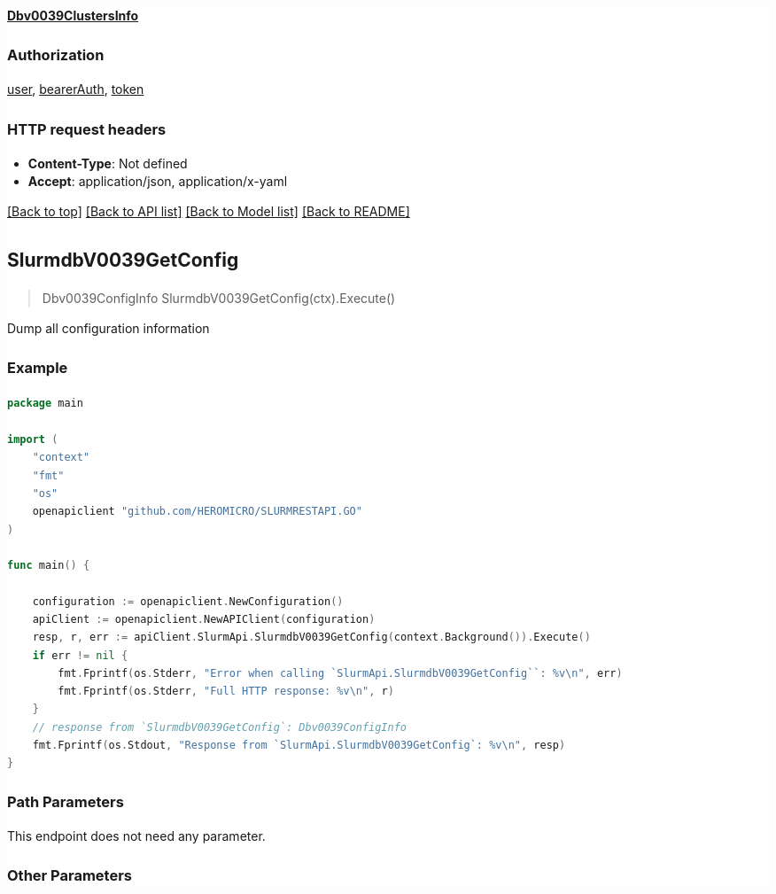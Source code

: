[**Dbv0039ClustersInfo**](Dbv0039ClustersInfo.md)

### Authorization

[user](../README.md#user), [bearerAuth](../README.md#bearerAuth), [token](../README.md#token)

### HTTP request headers

- **Content-Type**: Not defined
- **Accept**: application/json, application/x-yaml

[[Back to top]](#) [[Back to API list]](../README.md#documentation-for-api-endpoints)
[[Back to Model list]](../README.md#documentation-for-models)
[[Back to README]](../README.md)

## SlurmdbV0039GetConfig

> Dbv0039ConfigInfo SlurmdbV0039GetConfig(ctx).Execute()

Dump all configuration information

### Example

```go
package main

import (
    "context"
    "fmt"
    "os"
    openapiclient "github.com/HEROMICRO/SLURMRESTAPI.GO"
)

func main() {

    configuration := openapiclient.NewConfiguration()
    apiClient := openapiclient.NewAPIClient(configuration)
    resp, r, err := apiClient.SlurmApi.SlurmdbV0039GetConfig(context.Background()).Execute()
    if err != nil {
        fmt.Fprintf(os.Stderr, "Error when calling `SlurmApi.SlurmdbV0039GetConfig``: %v\n", err)
        fmt.Fprintf(os.Stderr, "Full HTTP response: %v\n", r)
    }
    // response from `SlurmdbV0039GetConfig`: Dbv0039ConfigInfo
    fmt.Fprintf(os.Stdout, "Response from `SlurmApi.SlurmdbV0039GetConfig`: %v\n", resp)
}
```

### Path Parameters

This endpoint does not need any parameter.

### Other Parameters
